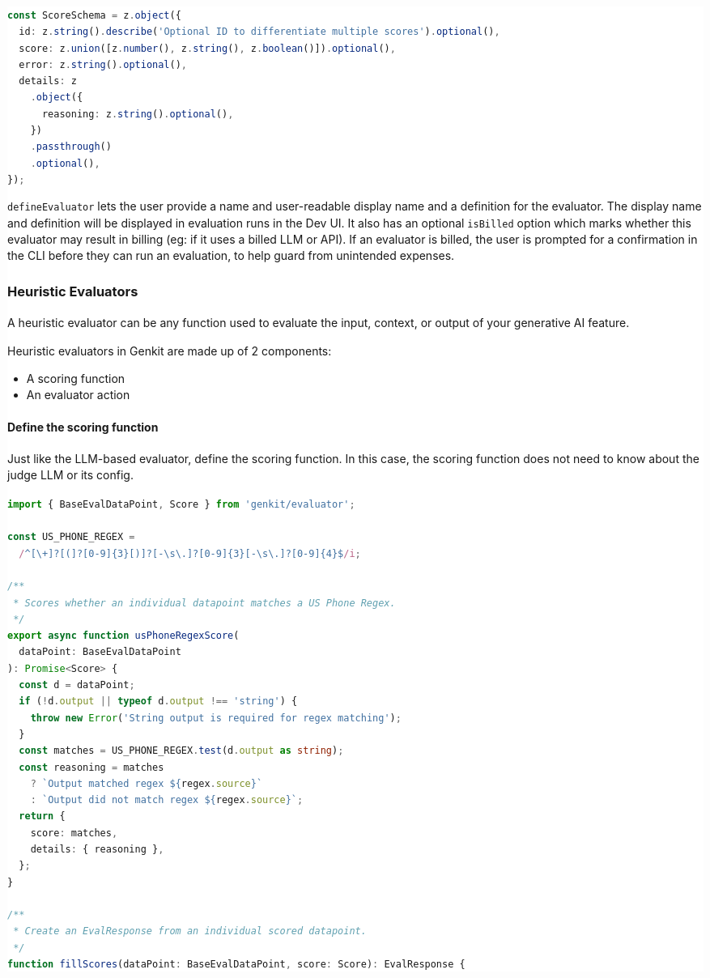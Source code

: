 ```ts
const ScoreSchema = z.object({
  id: z.string().describe('Optional ID to differentiate multiple scores').optional(),
  score: z.union([z.number(), z.string(), z.boolean()]).optional(),
  error: z.string().optional(),
  details: z
    .object({
      reasoning: z.string().optional(),
    })
    .passthrough()
    .optional(),
});
```

`defineEvaluator` lets the user provide a name and user-readable display name
and a definition for the evaluator. The display name and
definition will be displayed in evaluation runs in the Dev UI. It also has an
optional `isBilled` option which marks whether this evaluator may result in
billing (eg: if it uses a billed LLM or API). If an evaluator is billed, the
user is prompted for a confirmation in the CLI before they can run an
evaluation, to help guard from unintended expenses.

### Heuristic Evaluators

A heuristic evaluator can be any function used to evaluate the input, context,
or output of your generative AI feature.

Heuristic evaluators in Genkit are made up of 2 components:

- A scoring function
- An evaluator action

#### Define the scoring function

Just like the LLM-based evaluator, define the scoring function. In this case,
the scoring function does not need to know about the judge LLM or its config.

```ts
import { BaseEvalDataPoint, Score } from 'genkit/evaluator';

const US_PHONE_REGEX =
  /^[\+]?[(]?[0-9]{3}[)]?[-\s\.]?[0-9]{3}[-\s\.]?[0-9]{4}$/i;

/**
 * Scores whether an individual datapoint matches a US Phone Regex.
 */
export async function usPhoneRegexScore(
  dataPoint: BaseEvalDataPoint
): Promise<Score> {
  const d = dataPoint;
  if (!d.output || typeof d.output !== 'string') {
    throw new Error('String output is required for regex matching');
  }
  const matches = US_PHONE_REGEX.test(d.output as string);
  const reasoning = matches
    ? `Output matched regex ${regex.source}`
    : `Output did not match regex ${regex.source}`;
  return {
    score: matches,
    details: { reasoning },
  };
}

/**
 * Create an EvalResponse from an individual scored datapoint.
 */
function fillScores(dataPoint: BaseEvalDataPoint, score: Score): EvalResponse {
```
